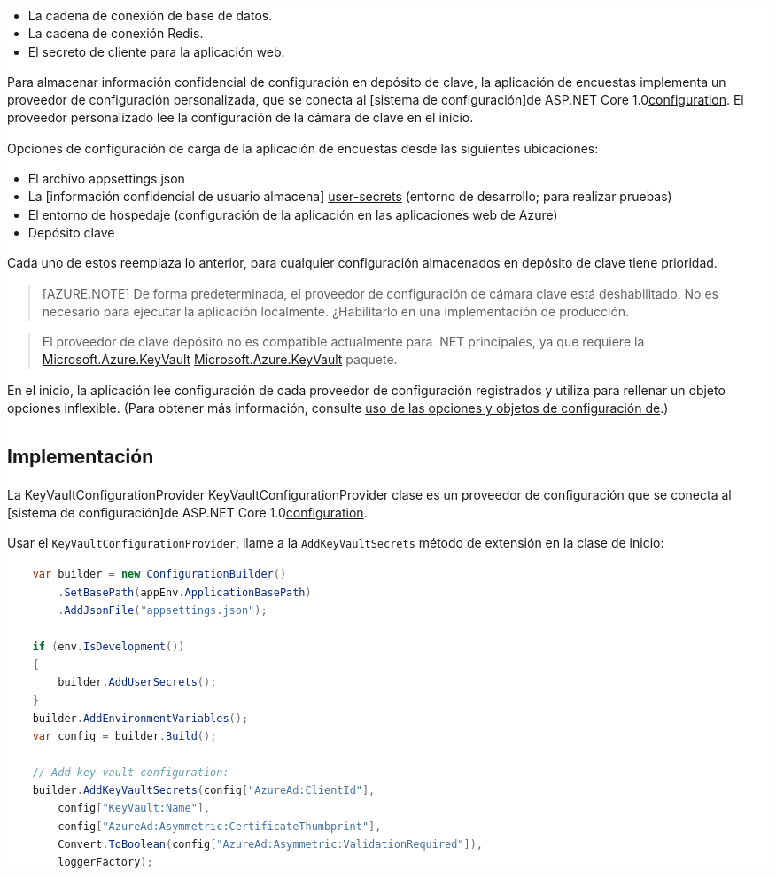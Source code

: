 - La cadena de conexión de base de datos.
- La cadena de conexión Redis.
- El secreto de cliente para la aplicación web.

Para almacenar información confidencial de configuración en depósito de clave, la aplicación de encuestas implementa un proveedor de configuración personalizada, que se conecta al [sistema de configuración]de ASP.NET Core 1.0[configuration]. El proveedor personalizado lee la configuración de la cámara de clave en el inicio.

Opciones de configuración de carga de la aplicación de encuestas desde las siguientes ubicaciones:

- El archivo appsettings.json
- La [información confidencial de usuario almacena] [ user-secrets] (entorno de desarrollo; para realizar pruebas)
- El entorno de hospedaje (configuración de la aplicación en las aplicaciones web de Azure)
- Depósito clave

Cada uno de estos reemplaza lo anterior, para cualquier configuración almacenados en depósito de clave tiene prioridad.

> [AZURE.NOTE] De forma predeterminada, el proveedor de configuración de cámara clave está deshabilitado. No es necesario para ejecutar la aplicación localmente. ¿Habilitarlo en una implementación de producción.

> El proveedor de clave depósito no es compatible actualmente para .NET principales, ya que requiere la [Microsoft.Azure.KeyVault] [ Microsoft.Azure.KeyVault] paquete.

En el inicio, la aplicación lee configuración de cada proveedor de configuración registrados y utiliza para rellenar un objeto opciones inflexible. (Para obtener más información, consulte [uso de las opciones y objetos de configuración de][options].)

## <a name="implementation"></a>Implementación

La [KeyVaultConfigurationProvider] [ KeyVaultConfigurationProvider] clase es un proveedor de configuración que se conecta al [sistema de configuración]de ASP.NET Core 1.0[configuration].

Usar el `KeyVaultConfigurationProvider`, llame a la `AddKeyVaultSecrets` método de extensión en la clase de inicio:

```csharp
    var builder = new ConfigurationBuilder()
        .SetBasePath(appEnv.ApplicationBasePath)
        .AddJsonFile("appsettings.json");

    if (env.IsDevelopment())
    {
        builder.AddUserSecrets();
    }
    builder.AddEnvironmentVariables();
    var config = builder.Build();

    // Add key vault configuration:
    builder.AddKeyVaultSecrets(config["AzureAd:ClientId"],
        config["KeyVault:Name"],
        config["AzureAd:Asymmetric:CertificateThumbprint"],
        Convert.ToBoolean(config["AzureAd:Asymmetric:ValidationRequired"]),
        loggerFactory);
```


[authorize-app]: ../key-vault/key-vault-get-started.md/#authorize
[azure-management-portal]: https://manage.windowsazure.com/
[azure-rm-cmdlets]: https://msdn.microsoft.com/library/mt125356.aspx
[client-assertion]: guidance-multitenant-identity-client-assertion.md
[configuration]: https://docs.asp.net/en/latest/fundamentals/configuration.html
[KeyVault]: https://azure.microsoft.com/services/key-vault/
[KeyVaultConfigurationProvider]: https://github.com/Azure-Samples/guidance-identity-management-for-multitenant-apps/blob/master/src/Tailspin.Surveys.Configuration.KeyVault/KeyVaultConfigurationProvider.cs
[key-tags]: https://msdn.microsoft.com/library/azure/dn903623.aspx#BKMK_Keytags
[Microsoft.Azure.KeyVault]: https://www.nuget.org/packages/Microsoft.Azure.KeyVault/
[options]: https://docs.asp.net/en/latest/fundamentals/configuration.html#using-options-and-configuration-objects
[readme]: https://github.com/Azure-Samples/guidance-identity-management-for-multitenant-apps/blob/master/docs/running-the-app.md
[Setup-KeyVault]: https://github.com/Azure-Samples/guidance-identity-management-for-multitenant-apps/blob/master/scripts/Setup-KeyVault.ps1
[Surveys]: guidance-multitenant-identity-tailspin.md
[user-secrets]: http://go.microsoft.com/fwlink/?LinkID=532709
[web-startup]: https://github.com/Azure-Samples/guidance-identity-management-for-multitenant-apps/blob/master/src/Tailspin.Surveys.Web/Startup.cs
[web-api-startup]: https://github.com/Azure-Samples/guidance-identity-management-for-multitenant-apps/blob/master/src/Tailspin.Surveys.WebAPI/Startup.cs
[parte de una serie]: guidance-multitenant-identity.md
[KeyVaultConfigurationProvider.cs]: https://github.com/Azure-Samples/guidance-identity-management-for-multitenant-apps/blob/master/src/Tailspin.Surveys.Configuration.KeyVault/KeyVaultConfigurationProvider.cs
[aplicación de ejemplo]: https://github.com/Azure-Samples/guidance-identity-management-for-multitenant-apps